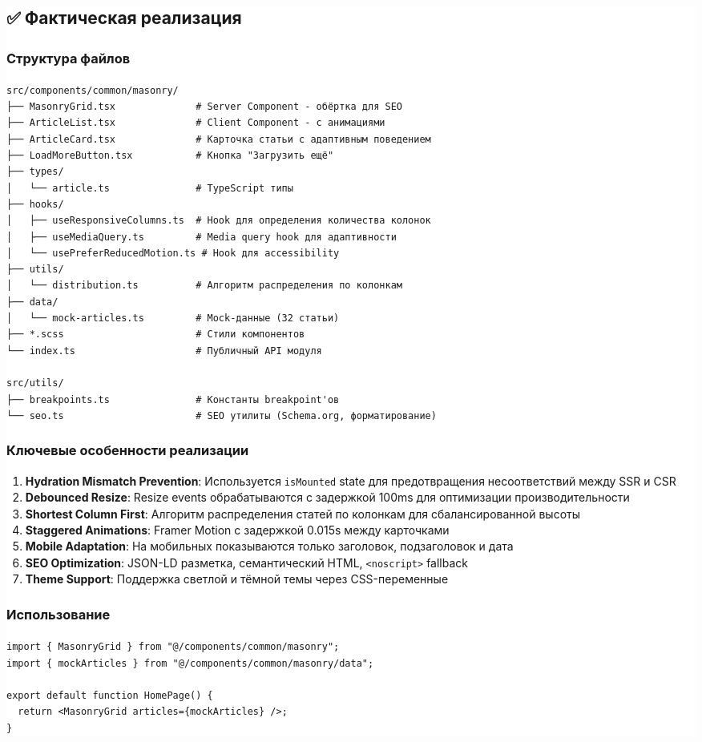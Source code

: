 
## ✅ Фактическая реализация

### Структура файлов

```
src/components/common/masonry/
├── MasonryGrid.tsx              # Server Component - обёртка для SEO
├── ArticleList.tsx              # Client Component - с анимациями
├── ArticleCard.tsx              # Карточка статьи с адаптивным поведением
├── LoadMoreButton.tsx           # Кнопка "Загрузить ещё"
├── types/
│   └── article.ts               # TypeScript типы
├── hooks/
│   ├── useResponsiveColumns.ts  # Hook для определения количества колонок
│   ├── useMediaQuery.ts         # Media query hook для адаптивности
│   └── usePreferReducedMotion.ts # Hook для accessibility
├── utils/
│   └── distribution.ts          # Алгоритм распределения по колонкам
├── data/
│   └── mock-articles.ts         # Mock-данные (32 статьи)
├── *.scss                       # Стили компонентов
└── index.ts                     # Публичный API модуля

src/utils/
├── breakpoints.ts               # Константы breakpoint'ов
└── seo.ts                       # SEO утилиты (Schema.org, форматирование)
```

### Ключевые особенности реализации

1. **Hydration Mismatch Prevention**: Используется `isMounted` state для предотвращения несоответствий между SSR и CSR
2. **Debounced Resize**: Resize events обрабатываются с задержкой 100ms для оптимизации производительности
3. **Shortest Column First**: Алгоритм распределения статей по колонкам для сбалансированной высоты
4. **Staggered Animations**: Framer Motion с задержкой 0.015s между карточками
5. **Mobile Adaptation**: На мобильных показываются только заголовок, подзаголовок и дата
6. **SEO Optimization**: JSON-LD разметка, семантический HTML, `<noscript>` fallback
7. **Theme Support**: Поддержка светлой и тёмной темы через CSS-переменные

### Использование

```tsx
import { MasonryGrid } from "@/components/common/masonry";
import { mockArticles } from "@/components/common/masonry/data";

export default function HomePage() {
  return <MasonryGrid articles={mockArticles} />;
}
```
